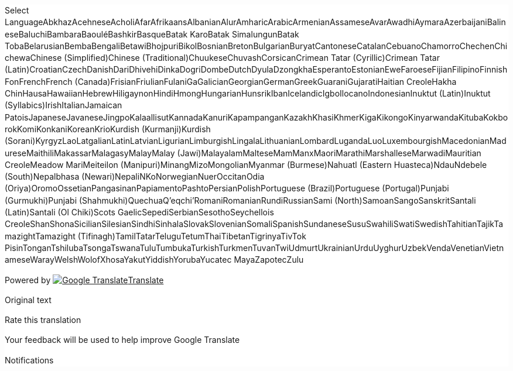 Select LanguageAbkhazAcehneseAcholiAfarAfrikaansAlbanianAlurAmharicArabicArmenianAssameseAvarAwadhiAymaraAzerbaijaniBalineseBaluchiBambaraBaouléBashkirBasqueBatak KaroBatak SimalungunBatak TobaBelarusianBembaBengaliBetawiBhojpuriBikolBosnianBretonBulgarianBuryatCantoneseCatalanCebuanoChamorroChechenChichewaChinese (Simplified)Chinese (Traditional)ChuukeseChuvashCorsicanCrimean Tatar (Cyrillic)Crimean Tatar (Latin)CroatianCzechDanishDariDhivehiDinkaDogriDombeDutchDyulaDzongkhaEsperantoEstonianEweFaroeseFijianFilipinoFinnishFonFrenchFrench (Canada)FrisianFriulianFulaniGaGalicianGeorgianGermanGreekGuaraniGujaratiHaitian CreoleHakha ChinHausaHawaiianHebrewHiligaynonHindiHmongHungarianHunsrikIbanIcelandicIgboIlocanoIndonesianInuktut (Latin)Inuktut (Syllabics)IrishItalianJamaican PatoisJapaneseJavaneseJingpoKalaallisutKannadaKanuriKapampanganKazakhKhasiKhmerKigaKikongoKinyarwandaKitubaKokborokKomiKonkaniKoreanKrioKurdish (Kurmanji)Kurdish (Sorani)KyrgyzLaoLatgalianLatinLatvianLigurianLimburgishLingalaLithuanianLombardLugandaLuoLuxembourgishMacedonianMadureseMaithiliMakassarMalagasyMalayMalay (Jawi)MalayalamMalteseMamManxMaoriMarathiMarshalleseMarwadiMauritian CreoleMeadow MariMeiteilon (Manipuri)MinangMizoMongolianMyanmar (Burmese)Nahuatl (Eastern Huasteca)NdauNdebele (South)Nepalbhasa (Newari)NepaliNKoNorwegianNuerOccitanOdia (Oriya)OromoOssetianPangasinanPapiamentoPashtoPersianPolishPortuguese (Brazil)Portuguese (Portugal)Punjabi (Gurmukhi)Punjabi (Shahmukhi)QuechuaQʼeqchiʼRomaniRomanianRundiRussianSami (North)SamoanSangoSanskritSantali (Latin)Santali (Ol Chiki)Scots GaelicSepediSerbianSesothoSeychellois CreoleShanShonaSicilianSilesianSindhiSinhalaSlovakSlovenianSomaliSpanishSundaneseSusuSwahiliSwatiSwedishTahitianTajikTamazightTamazight (Tifinagh)TamilTatarTeluguTetumThaiTibetanTigrinyaTivTok PisinTonganTshilubaTsongaTswanaTuluTumbukaTurkishTurkmenTuvanTwiUdmurtUkrainianUrduUyghurUzbekVendaVenetianVietnameseWarayWelshWolofXhosaYakutYiddishYorubaYucatec MayaZapotecZulu

Powered by [![Google Translate](https://www.gstatic.com/images/branding/googlelogo/1x/googlelogo_color_42x16dp.png)Translate](https://translate.google.com)

Original text

Rate this translation

Your feedback will be used to help improve Google Translate

Notifications